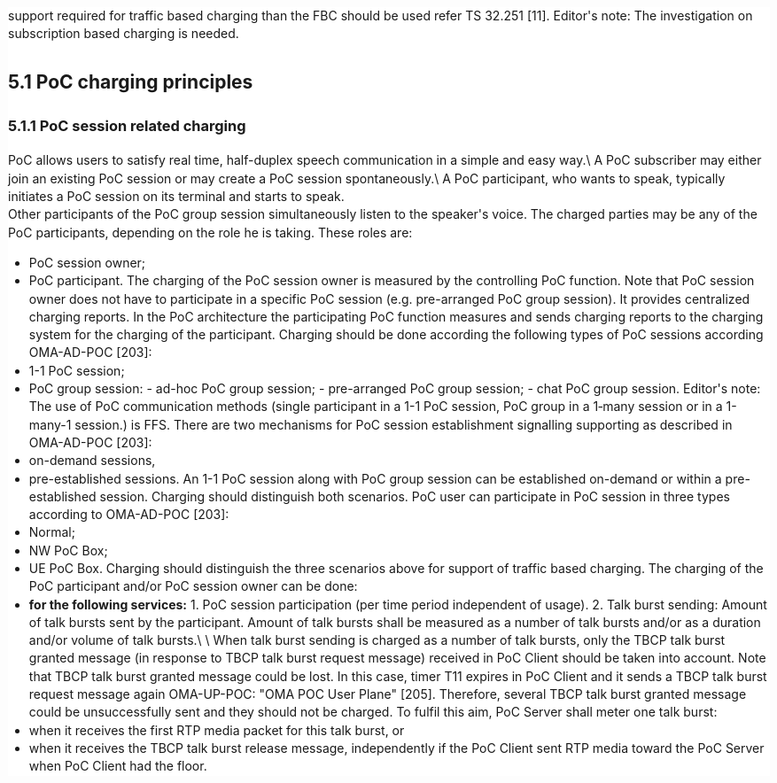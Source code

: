 support required for traffic based charging than the FBC should be used refer
TS 32.251 [11].
Editor\'s note: The investigation on subscription based charging is needed.
## 5.1 PoC charging principles
### 5.1.1 PoC session related charging
PoC allows users to satisfy real time, half-duplex speech communication in a
simple and easy way.\ A PoC subscriber may either join an existing PoC session
or may create a PoC session spontaneously.\ A PoC participant, who wants to
speak, typically initiates a PoC session on its terminal and starts to speak.\
Other participants of the PoC group session simultaneously listen to the
speaker\'s voice.
The charged parties may be any of the PoC participants, depending on the role
he is taking. These roles are:
  * PoC session owner;
  * PoC participant.
The charging of the PoC session owner is measured by the controlling PoC
function. Note that PoC session owner does not have to participate in a
specific PoC session (e.g. pre-arranged PoC group session). It provides
centralized charging reports. In the PoC architecture the participating PoC
function measures and sends charging reports to the charging system for the
charging of the participant.
Charging should be done according the following types of PoC sessions
according OMA-AD-POC [203]:
  * 1-1 PoC session;
  * PoC group session:
\- ad-hoc PoC group session;
\- pre-arranged PoC group session;
\- chat PoC group session.
Editor\'s note: The use of PoC communication methods (single participant in a
1-1 PoC session, PoC group in a 1‑many session or in a 1-many-1 session.) is
FFS.
There are two mechanisms for PoC session establishment signalling supporting
as described in OMA-AD-POC [203]:
  * on-demand sessions,
  * pre-established sessions.
An 1-1 PoC session along with PoC group session can be established on-demand
or within a pre-established session. Charging should distinguish both
scenarios.
PoC user can participate in PoC session in three types according to OMA-AD-POC
[203]:
  * Normal;
  * NW PoC Box;
  * UE PoC Box.
Charging should distinguish the three scenarios above for support of traffic
based charging.
The charging of the PoC participant and/or PoC session owner can be done:
  * **for the following services:**
1\. PoC session participation (per time period independent of usage).
2\. Talk burst sending: Amount of talk bursts sent by the participant. Amount
of talk bursts shall be measured as a number of talk bursts and/or as a
duration and/or volume of talk bursts.\ \ When talk burst sending is charged
as a number of talk bursts, only the TBCP talk burst granted message (in
response to TBCP talk burst request message) received in PoC Client should be
taken into account. Note that TBCP talk burst granted message could be lost.
In this case, timer T11 expires in PoC Client and it sends a TBCP talk burst
request message again OMA-UP-POC: \"OMA POC User Plane\" [205]. Therefore,
several TBCP talk burst granted message could be unsuccessfully sent and they
should not be charged. To fulfil this aim, PoC Server shall meter one talk
burst:
  * when it receives the first RTP media packet for this talk burst, or
  * when it receives the TBCP talk burst release message, independently if the PoC Client sent RTP media toward the PoC Server when PoC Client had the floor.